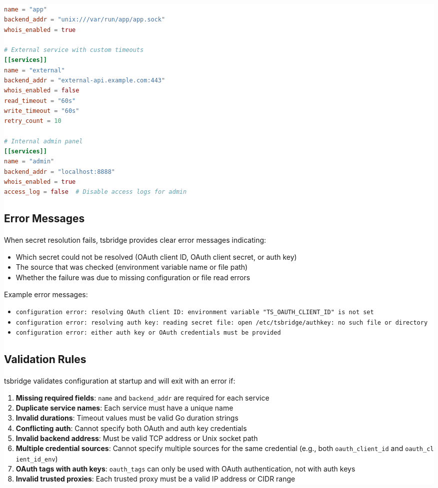 ```toml
name = "app"
backend_addr = "unix:///var/run/app/app.sock"
whois_enabled = true

# External service with custom timeouts
[[services]]
name = "external"
backend_addr = "external-api.example.com:443"
whois_enabled = false
read_timeout = "60s"
write_timeout = "60s"
retry_count = 10

# Internal admin panel
[[services]]
name = "admin"
backend_addr = "localhost:8888"
whois_enabled = true
access_log = false  # Disable access logs for admin
```

## Error Messages

When secret resolution fails, tsbridge provides clear error messages indicating:

- Which secret could not be resolved (OAuth client ID, OAuth client secret, or auth key)
- The source that was checked (environment variable name or file path)
- Whether the failure was due to missing configuration or file read errors

Example error messages:

- `configuration error: resolving OAuth client ID: environment variable "TS_OAUTH_CLIENT_ID" is not set`
- `configuration error: resolving auth key: reading secret file: open /etc/tsbridge/authkey: no such file or directory`
- `configuration error: either auth key or OAuth credentials must be provided`

## Validation Rules

tsbridge validates configuration at startup and will exit with an error if:

1. **Missing required fields**: `name` and `backend_addr` are required for each service
2. **Duplicate service names**: Each service must have a unique name
3. **Invalid durations**: Timeout values must be valid Go duration strings
4. **Conflicting auth**: Cannot specify both OAuth and auth key credentials
5. **Invalid backend address**: Must be valid TCP address or Unix socket path
6. **Multiple credential sources**: Cannot specify multiple sources for the same credential (e.g., both `oauth_client_id` and `oauth_client_id_env`)
7. **OAuth tags with auth keys**: `oauth_tags` can only be used with OAuth authentication, not with auth keys
8. **Invalid trusted proxies**: Each trusted proxy must be a valid IP address or CIDR range
